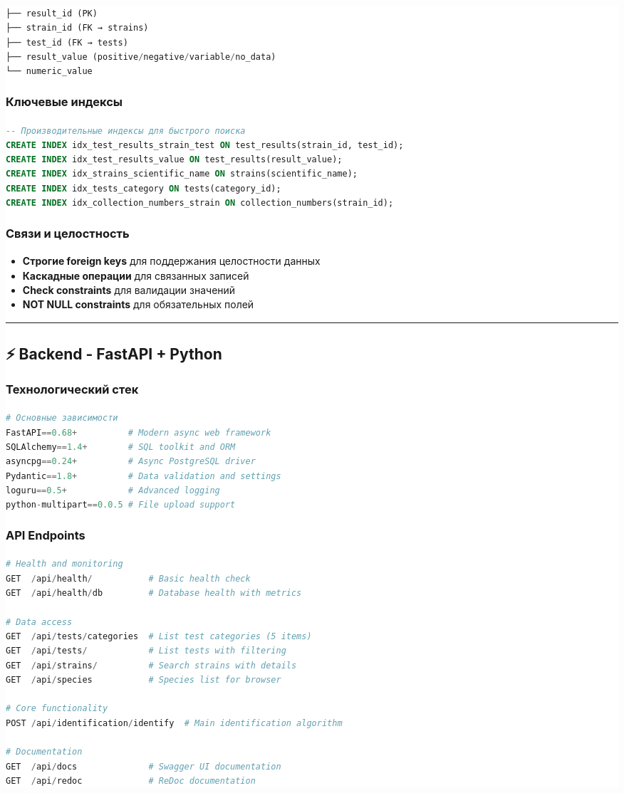 ```sql
├── result_id (PK)
├── strain_id (FK → strains)
├── test_id (FK → tests)
├── result_value (positive/negative/variable/no_data)
└── numeric_value
```

### Ключевые индексы
```sql
-- Производительные индексы для быстрого поиска
CREATE INDEX idx_test_results_strain_test ON test_results(strain_id, test_id);
CREATE INDEX idx_test_results_value ON test_results(result_value);
CREATE INDEX idx_strains_scientific_name ON strains(scientific_name);
CREATE INDEX idx_tests_category ON tests(category_id);
CREATE INDEX idx_collection_numbers_strain ON collection_numbers(strain_id);
```

### Связи и целостность
- **Строгие foreign keys** для поддержания целостности данных
- **Каскадные операции** для связанных записей
- **Check constraints** для валидации значений
- **NOT NULL constraints** для обязательных полей

---

## ⚡ Backend - FastAPI + Python

### Технологический стек
```python
# Основные зависимости
FastAPI==0.68+          # Modern async web framework
SQLAlchemy==1.4+        # SQL toolkit and ORM
asyncpg==0.24+          # Async PostgreSQL driver
Pydantic==1.8+          # Data validation and settings
loguru==0.5+            # Advanced logging
python-multipart==0.0.5 # File upload support
```

### API Endpoints
```python
# Health and monitoring
GET  /api/health/           # Basic health check
GET  /api/health/db         # Database health with metrics

# Data access
GET  /api/tests/categories  # List test categories (5 items)
GET  /api/tests/            # List tests with filtering
GET  /api/strains/          # Search strains with details
GET  /api/species           # Species list for browser

# Core functionality  
POST /api/identification/identify  # Main identification algorithm

# Documentation
GET  /api/docs              # Swagger UI documentation
GET  /api/redoc             # ReDoc documentation
```
